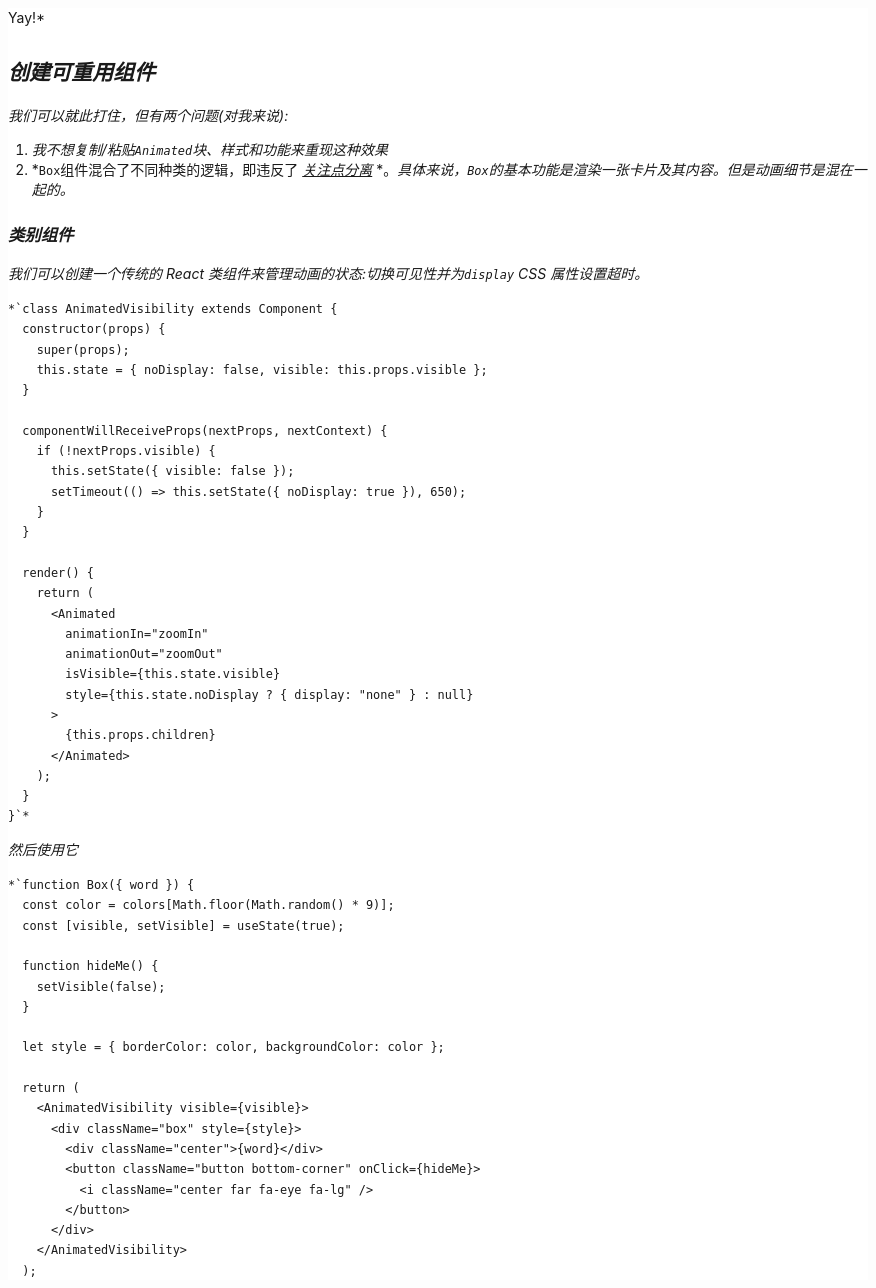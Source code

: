 Yay!* 

## *创建可重用组件*

*我们可以就此打住，但有两个问题(对我来说):*

1.  *我不想复制/粘贴`Animated`块、样式和功能来重现这种效果*
2.  *`Box`组件混合了不同种类的逻辑，即违反了 [*关注点分离*](https://en.wikipedia.org/wiki/Separation_of_concerns) *。*具体来说，`Box`的基本功能是渲染一张卡片及其内容。但是动画细节是混在一起的。*

### *类别组件*

*我们可以创建一个传统的 React 类组件来管理动画的状态:切换可见性并为`display` CSS 属性设置超时。*

```
*`class AnimatedVisibility extends Component {
  constructor(props) {
    super(props);
    this.state = { noDisplay: false, visible: this.props.visible };
  }

  componentWillReceiveProps(nextProps, nextContext) {
    if (!nextProps.visible) {
      this.setState({ visible: false });
      setTimeout(() => this.setState({ noDisplay: true }), 650);
    }
  }

  render() {
    return (
      <Animated
        animationIn="zoomIn"
        animationOut="zoomOut"
        isVisible={this.state.visible}
        style={this.state.noDisplay ? { display: "none" } : null}
      >
        {this.props.children}
      </Animated>
    );
  }
}`*
```

*然后使用它*

```
*`function Box({ word }) {
  const color = colors[Math.floor(Math.random() * 9)];
  const [visible, setVisible] = useState(true);

  function hideMe() {
    setVisible(false);
  }

  let style = { borderColor: color, backgroundColor: color };

  return (
    <AnimatedVisibility visible={visible}>
      <div className="box" style={style}>
        <div className="center">{word}</div>
        <button className="button bottom-corner" onClick={hideMe}>
          <i className="center far fa-eye fa-lg" />
        </button>
      </div>
    </AnimatedVisibility>
  );
```